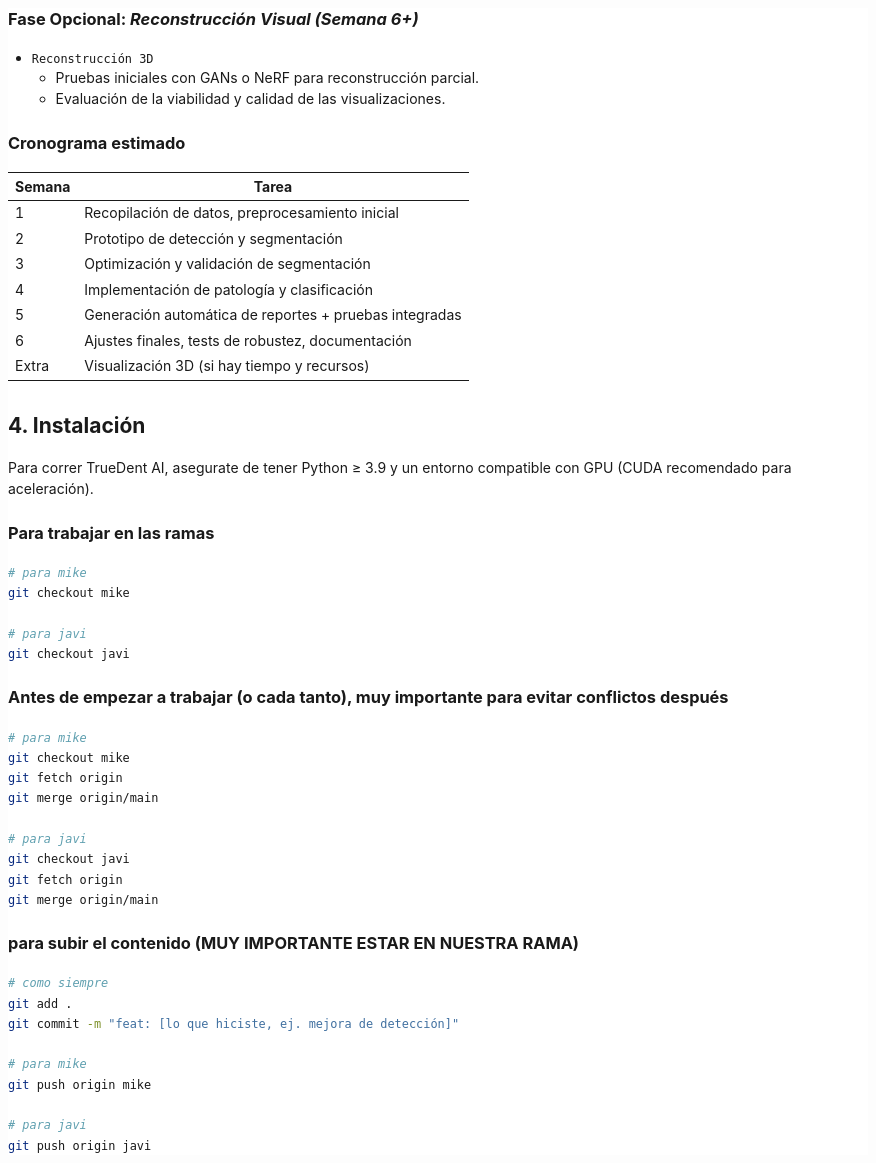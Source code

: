 ### Fase Opcional: *Reconstrucción Visual (Semana 6+)*
- `Reconstrucción 3D`
    - Pruebas iniciales con GANs o NeRF para reconstrucción parcial.
    - Evaluación de la viabilidad y calidad de las visualizaciones.

### Cronograma estimado

| Semana | Tarea                                                  |
| ------ | ------------------------------------------------------ |
| 1      | Recopilación de datos, preprocesamiento inicial        |
| 2      | Prototipo de detección y segmentación                  |
| 3      | Optimización y validación de segmentación              |
| 4      | Implementación de patología y clasificación            |
| 5      | Generación automática de reportes + pruebas integradas |
| 6      | Ajustes finales, tests de robustez, documentación      |
| Extra  | Visualización 3D (si hay tiempo y recursos)            |


## 4. Instalación

Para correr TrueDent AI, asegurate de tener Python ≥ 3.9 y un entorno compatible con GPU (CUDA recomendado para aceleración).
### Para trabajar en las ramas
```bash
# para mike
git checkout mike

# para javi
git checkout javi
```

### Antes de empezar a trabajar (o cada tanto), muy importante para evitar conflictos después
```bash
# para mike
git checkout mike
git fetch origin
git merge origin/main

# para javi
git checkout javi
git fetch origin
git merge origin/main
```

### para subir el contenido **(MUY IMPORTANTE ESTAR EN NUESTRA RAMA)**
```bash
# como siempre
git add .
git commit -m "feat: [lo que hiciste, ej. mejora de detección]"

# para mike
git push origin mike

# para javi
git push origin javi
```
